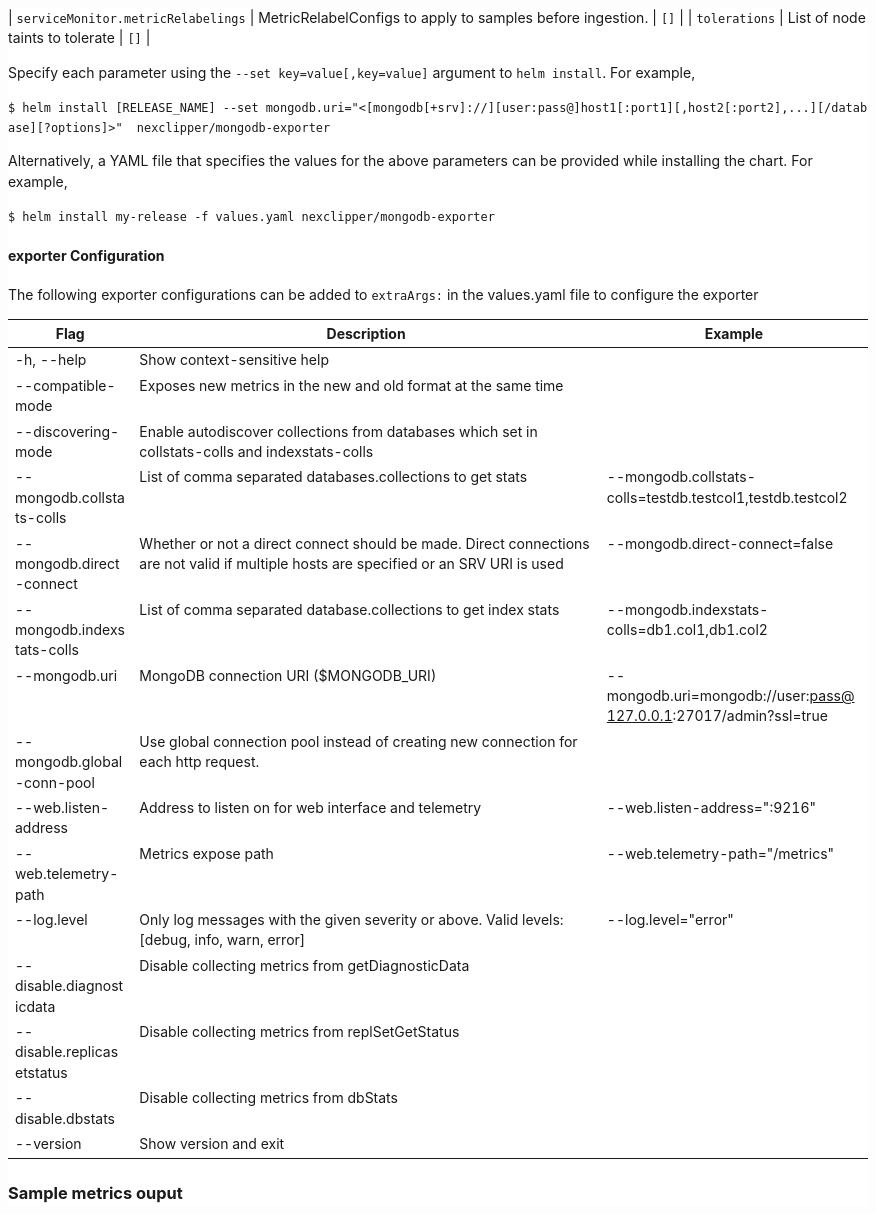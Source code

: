 | `serviceMonitor.metricRelabelings` | MetricRelabelConfigs to apply to samples before ingestion. | `[]` |
| `tolerations` | List of node taints to tolerate  | `[]` |


Specify each parameter using the `--set key=value[,key=value]` argument to `helm install`. For example,

```console
$ helm install [RELEASE_NAME] --set mongodb.uri="<[mongodb[+srv]://][user:pass@]host1[:port1][,host2[:port2],...][/database][?options]>"  nexclipper/mongodb-exporter
```

Alternatively, a YAML file that specifies the values for the above parameters can be provided while installing the chart. For example,

```console
$ helm install my-release -f values.yaml nexclipper/mongodb-exporter
```

#### exporter Configuration

The following exporter configurations can be added to `extraArgs:` in the values.yaml file to configure the exporter 

|Flag|Description|Example|
|-----|-----|-----|
|-h, \-\-help|Show context-sensitive help||
|\-\-compatible-mode|Exposes new metrics in the new and old format at the same time||
|\-\-discovering-mode|Enable autodiscover collections from databases which set in collstats-colls and indexstats-colls||
|\-\-mongodb.collstats-colls|List of comma separated databases.collections to get stats|\-\-mongodb.collstats-colls=testdb.testcol1,testdb.testcol2|
|\-\-mongodb.direct-connect|Whether or not a direct connect should be made. Direct connections are not valid if multiple hosts are specified or an SRV URI is used|\-\-mongodb.direct-connect=false|
|\-\-mongodb.indexstats-colls|List of comma separated database.collections to get index stats|\-\-mongodb.indexstats-colls=db1.col1,db1.col2|
|\-\-mongodb.uri|MongoDB connection URI ($MONGODB_URI)|\-\-mongodb.uri=mongodb://user:pass@127.0.0.1:27017/admin?ssl=true|
|\-\-mongodb.global-conn-pool|Use global connection pool instead of creating new connection for each http request.||
|\-\-web.listen-address|Address to listen on for web interface and telemetry|\-\-web.listen-address=":9216"|
|\-\-web.telemetry-path|Metrics expose path|\-\-web.telemetry-path="/metrics"|
|\-\-log.level|Only log messages with the given severity or above. Valid levels: [debug, info, warn, error]|\-\-log.level="error"|
|\-\-disable.diagnosticdata|Disable collecting metrics from getDiagnosticData||
|\-\-disable.replicasetstatus|Disable collecting metrics from replSetGetStatus||
|\-\-disable.dbstats|Disable collecting metrics from dbStats||
|--version|Show version and exit|


### Sample metrics ouput 
